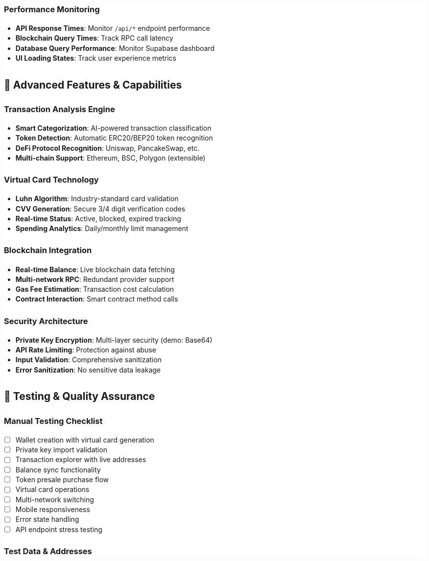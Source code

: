 ### **Performance Monitoring**
- **API Response Times**: Monitor `/api/*` endpoint performance
- **Blockchain Query Times**: Track RPC call latency
- **Database Query Performance**: Monitor Supabase dashboard
- **UI Loading States**: Track user experience metrics

## 🚀 Advanced Features & Capabilities

### **Transaction Analysis Engine**
- **Smart Categorization**: AI-powered transaction classification
- **Token Detection**: Automatic ERC20/BEP20 token recognition
- **DeFi Protocol Recognition**: Uniswap, PancakeSwap, etc.
- **Multi-chain Support**: Ethereum, BSC, Polygon (extensible)

### **Virtual Card Technology**
- **Luhn Algorithm**: Industry-standard card validation
- **CVV Generation**: Secure 3/4 digit verification codes
- **Real-time Status**: Active, blocked, expired tracking
- **Spending Analytics**: Daily/monthly limit management

### **Blockchain Integration**
- **Real-time Balance**: Live blockchain data fetching
- **Multi-network RPC**: Redundant provider support
- **Gas Fee Estimation**: Transaction cost calculation
- **Contract Interaction**: Smart contract method calls

### **Security Architecture**
- **Private Key Encryption**: Multi-layer security (demo: Base64)
- **API Rate Limiting**: Protection against abuse
- **Input Validation**: Comprehensive sanitization
- **Error Sanitization**: No sensitive data leakage

## 🧪 Testing & Quality Assurance

### **Manual Testing Checklist**
- [ ] Wallet creation with virtual card generation
- [ ] Private key import validation
- [ ] Transaction explorer with live addresses
- [ ] Balance sync functionality
- [ ] Token presale purchase flow
- [ ] Virtual card operations
- [ ] Multi-network switching
- [ ] Mobile responsiveness
- [ ] Error state handling
- [ ] API endpoint stress testing

### **Test Data & Addresses**
